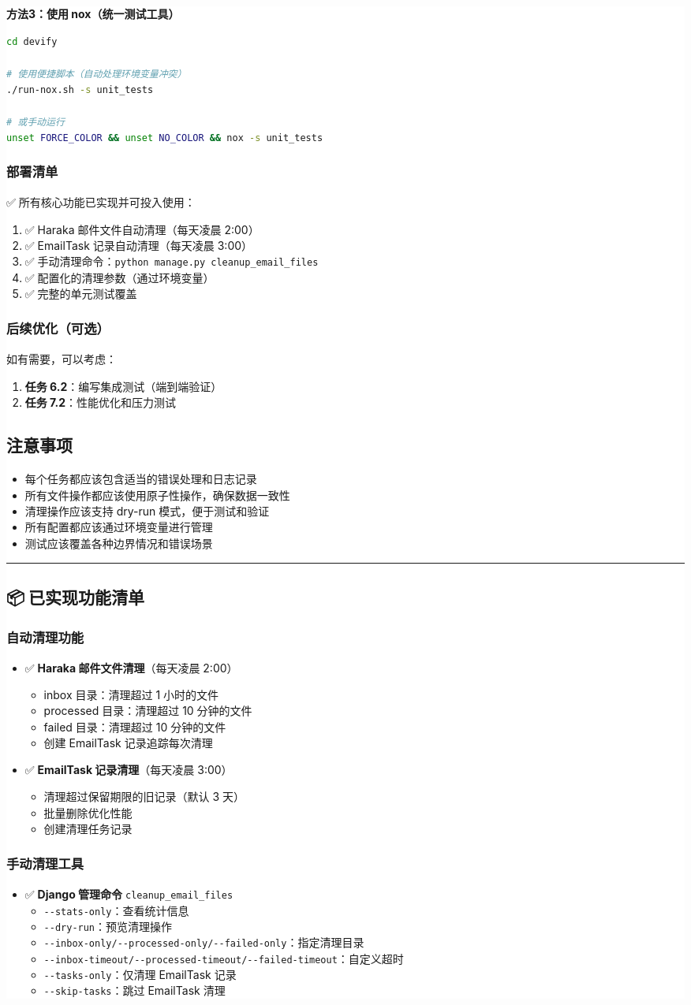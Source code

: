 **方法3：使用 nox（统一测试工具）**
```bash
cd devify

# 使用便捷脚本（自动处理环境变量冲突）
./run-nox.sh -s unit_tests

# 或手动运行
unset FORCE_COLOR && unset NO_COLOR && nox -s unit_tests
```

### 部署清单
✅ 所有核心功能已实现并可投入使用：
1. ✅ Haraka 邮件文件自动清理（每天凌晨 2:00）
2. ✅ EmailTask 记录自动清理（每天凌晨 3:00）
3. ✅ 手动清理命令：`python manage.py cleanup_email_files`
4. ✅ 配置化的清理参数（通过环境变量）
5. ✅ 完整的单元测试覆盖

### 后续优化（可选）
如有需要，可以考虑：
1. **任务 6.2**：编写集成测试（端到端验证）
2. **任务 7.2**：性能优化和压力测试

## 注意事项

- 每个任务都应该包含适当的错误处理和日志记录
- 所有文件操作都应该使用原子性操作，确保数据一致性
- 清理操作应该支持 dry-run 模式，便于测试和验证
- 所有配置都应该通过环境变量进行管理
- 测试应该覆盖各种边界情况和错误场景

---

## 📦 已实现功能清单

### 自动清理功能
- ✅ **Haraka 邮件文件清理**（每天凌晨 2:00）
  - inbox 目录：清理超过 1 小时的文件
  - processed 目录：清理超过 10 分钟的文件
  - failed 目录：清理超过 10 分钟的文件
  - 创建 EmailTask 记录追踪每次清理

- ✅ **EmailTask 记录清理**（每天凌晨 3:00）
  - 清理超过保留期限的旧记录（默认 3 天）
  - 批量删除优化性能
  - 创建清理任务记录

### 手动清理工具
- ✅ **Django 管理命令** `cleanup_email_files`
  - `--stats-only`：查看统计信息
  - `--dry-run`：预览清理操作
  - `--inbox-only/--processed-only/--failed-only`：指定清理目录
  - `--inbox-timeout/--processed-timeout/--failed-timeout`：自定义超时
  - `--tasks-only`：仅清理 EmailTask 记录
  - `--skip-tasks`：跳过 EmailTask 清理
